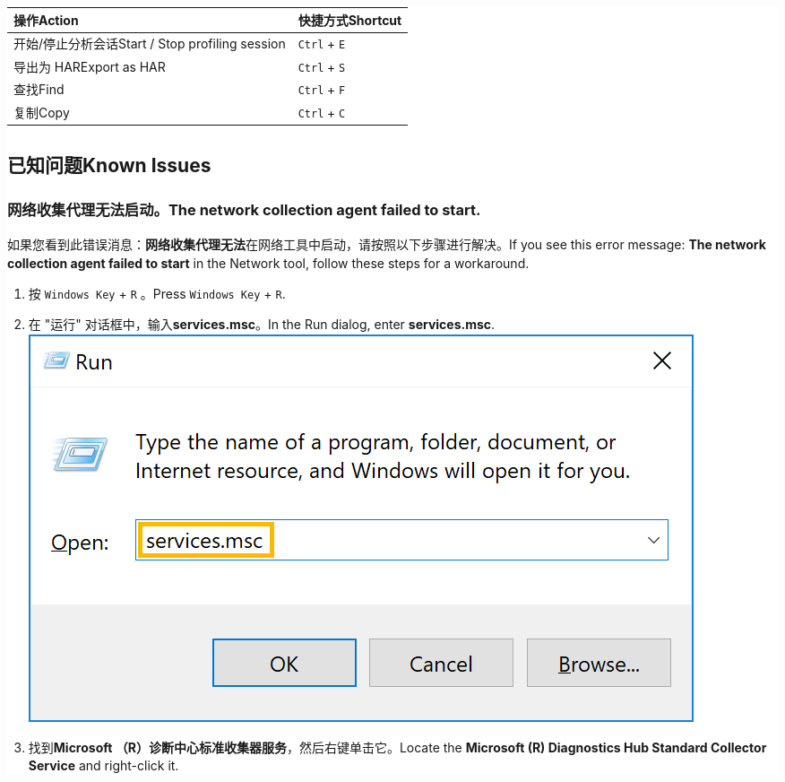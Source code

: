 | <span data-ttu-id="9b1df-214">操作</span><span class="sxs-lookup"><span data-stu-id="9b1df-214">Action</span></span>                         | <span data-ttu-id="9b1df-215">快捷方式</span><span class="sxs-lookup"><span data-stu-id="9b1df-215">Shortcut</span></span>     |
|:-------------------------------|:-------------|
| <span data-ttu-id="9b1df-216">开始/停止分析会话</span><span class="sxs-lookup"><span data-stu-id="9b1df-216">Start / Stop profiling session</span></span> | `Ctrl` + `E` |
| <span data-ttu-id="9b1df-217">导出为 HAR</span><span class="sxs-lookup"><span data-stu-id="9b1df-217">Export as HAR</span></span>                  | `Ctrl` + `S` |
| <span data-ttu-id="9b1df-218">查找</span><span class="sxs-lookup"><span data-stu-id="9b1df-218">Find</span></span>                           | `Ctrl` + `F` |
| <span data-ttu-id="9b1df-219">复制</span><span class="sxs-lookup"><span data-stu-id="9b1df-219">Copy</span></span>                           | `Ctrl` + `C` |

## <span data-ttu-id="9b1df-220">已知问题</span><span class="sxs-lookup"><span data-stu-id="9b1df-220">Known Issues</span></span>

### <span data-ttu-id="9b1df-221">网络收集代理无法启动。</span><span class="sxs-lookup"><span data-stu-id="9b1df-221">The network collection agent failed to start.</span></span>

<span data-ttu-id="9b1df-222">如果您看到此错误消息：**网络收集代理无法**在网络工具中启动，请按照以下步骤进行解决。</span><span class="sxs-lookup"><span data-stu-id="9b1df-222">If you see this error message: **The network collection agent failed to start** in the Network tool, follow these steps for a workaround.</span></span>

1. <span data-ttu-id="9b1df-223">按 `Windows Key`  +  `R` 。</span><span class="sxs-lookup"><span data-stu-id="9b1df-223">Press `Windows Key` + `R`.</span></span>

2. <span data-ttu-id="9b1df-224">在 "运行" 对话框中，输入**services.msc**。</span><span class="sxs-lookup"><span data-stu-id="9b1df-224">In the Run dialog, enter **services.msc**.</span></span>
![已知问题-1](./media/known_issues_1.PNG)

3. <span data-ttu-id="9b1df-226">找到**Microsoft （R）诊断中心标准收集器服务**，然后右键单击它。</span><span class="sxs-lookup"><span data-stu-id="9b1df-226">Locate the **Microsoft (R) Diagnostics Hub Standard Collector Service** and right-click it.</span></span>